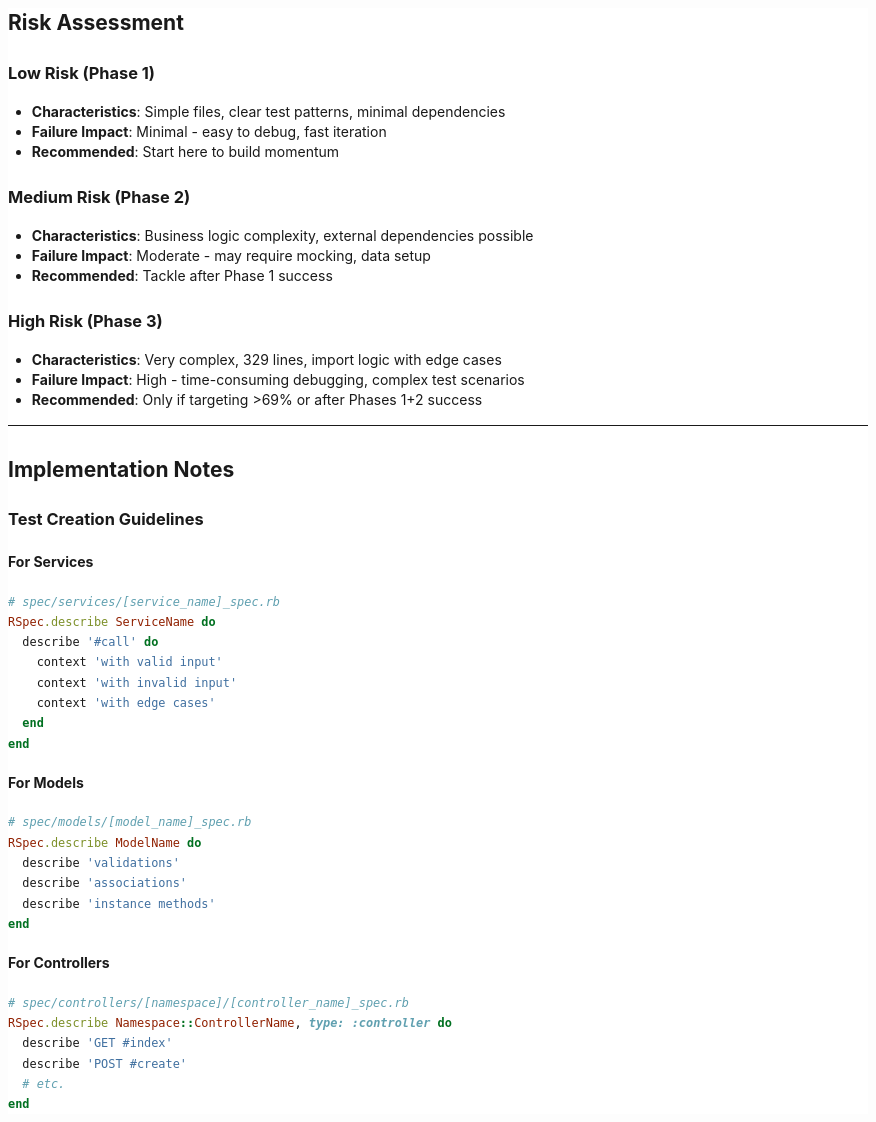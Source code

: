 
## Risk Assessment

### Low Risk (Phase 1)
- **Characteristics**: Simple files, clear test patterns, minimal dependencies
- **Failure Impact**: Minimal - easy to debug, fast iteration
- **Recommended**: Start here to build momentum

### Medium Risk (Phase 2)
- **Characteristics**: Business logic complexity, external dependencies possible
- **Failure Impact**: Moderate - may require mocking, data setup
- **Recommended**: Tackle after Phase 1 success

### High Risk (Phase 3)
- **Characteristics**: Very complex, 329 lines, import logic with edge cases
- **Failure Impact**: High - time-consuming debugging, complex test scenarios
- **Recommended**: Only if targeting >69% or after Phases 1+2 success

---

## Implementation Notes

### Test Creation Guidelines

#### For Services
```ruby
# spec/services/[service_name]_spec.rb
RSpec.describe ServiceName do
  describe '#call' do
    context 'with valid input'
    context 'with invalid input'
    context 'with edge cases'
  end
end
```

#### For Models
```ruby
# spec/models/[model_name]_spec.rb
RSpec.describe ModelName do
  describe 'validations'
  describe 'associations'
  describe 'instance methods'
end
```

#### For Controllers
```ruby
# spec/controllers/[namespace]/[controller_name]_spec.rb
RSpec.describe Namespace::ControllerName, type: :controller do
  describe 'GET #index'
  describe 'POST #create'
  # etc.
end
```

